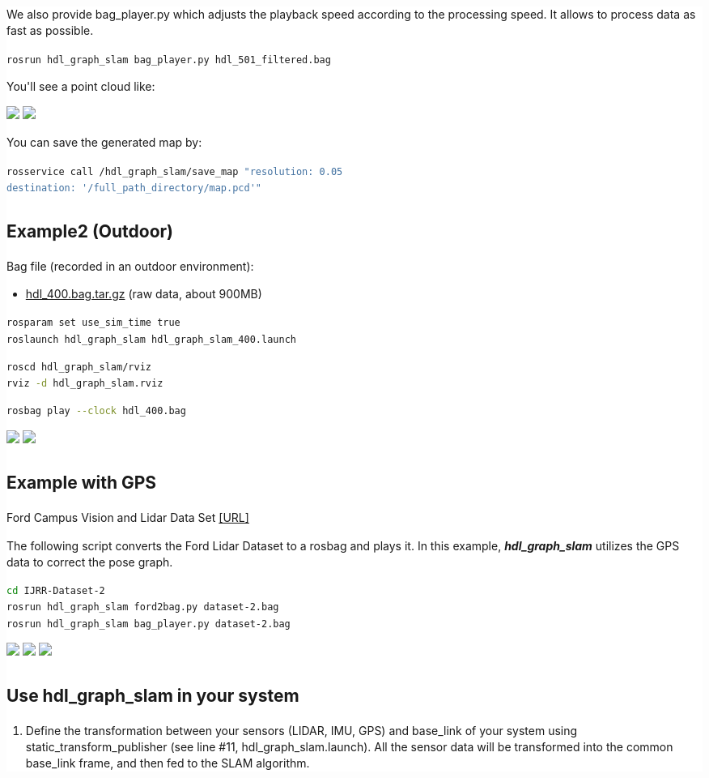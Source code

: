 We also provide bag_player.py which adjusts the playback speed according to the processing speed. It allows to process data as fast as possible.

```bash
rosrun hdl_graph_slam bag_player.py hdl_501_filtered.bag
```

You'll see a point cloud like:

<img src="imgs/top.png" height="256pix" /> <img src="imgs/birds.png" height="256pix" /> 

You can save the generated map by:
```bash
rosservice call /hdl_graph_slam/save_map "resolution: 0.05
destination: '/full_path_directory/map.pcd'"
```

## Example2 (Outdoor)

Bag file (recorded in an outdoor environment):
- [hdl_400.bag.tar.gz](http://www.aisl.cs.tut.ac.jp/databases/hdl_graph_slam/hdl_400.bag.tar.gz) (raw data, about 900MB)

```bash
rosparam set use_sim_time true
roslaunch hdl_graph_slam hdl_graph_slam_400.launch
```

```bash
roscd hdl_graph_slam/rviz
rviz -d hdl_graph_slam.rviz
```

```bash
rosbag play --clock hdl_400.bag
```

<img src="imgs/hdl_400_points.png" height="256pix" /> <img src="imgs/hdl_400_graph.png" height="256pix" /> 

## Example with GPS
Ford Campus Vision and Lidar Data Set [\[URL\]](http://robots.engin.umich.edu/SoftwareData/Ford)

The following script converts the Ford Lidar Dataset to a rosbag and plays it. In this example, ***hdl_graph_slam*** utilizes the GPS data to correct the pose graph.

```bash
cd IJRR-Dataset-2
rosrun hdl_graph_slam ford2bag.py dataset-2.bag
rosrun hdl_graph_slam bag_player.py dataset-2.bag
```

<img src="imgs/ford1.png" height="200pix"/> <img src="imgs/ford2.png" height="200pix"/> <img src="imgs/ford3.png" height="200pix"/>

## Use hdl_graph_slam in your system

1. Define the transformation between your sensors (LIDAR, IMU, GPS) and base_link of your system using static_transform_publisher (see line #11, hdl_graph_slam.launch). All the sensor data will be transformed into the common base_link frame, and then fed to the SLAM algorithm.
